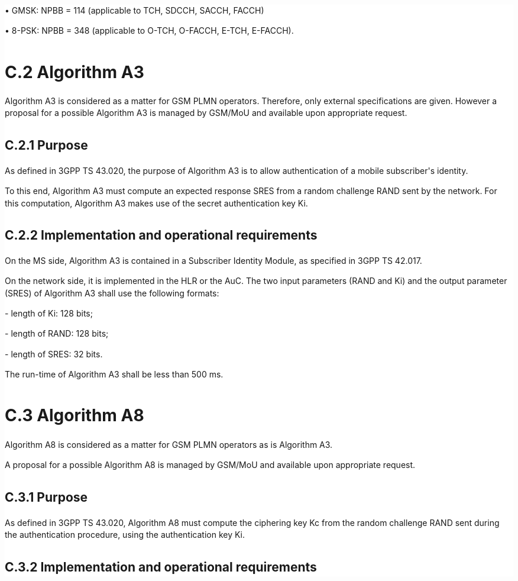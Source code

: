• GMSK: NPBB = 114 (applicable to TCH, SDCCH, SACCH, FACCH)

• 8-PSK: NPBB = 348 (applicable to O-TCH, O-FACCH, E-TCH, E-FACCH).

C.2 Algorithm A3
================

Algorithm A3 is considered as a matter for GSM PLMN operators.
Therefore, only external specifications are given. However a proposal
for a possible Algorithm A3 is managed by GSM/MoU and available upon
appropriate request.

C.2.1 Purpose
-------------

As defined in 3GPP TS 43.020, the purpose of Algorithm A3 is to allow
authentication of a mobile subscriber\'s identity.

To this end, Algorithm A3 must compute an expected response SRES from a
random challenge RAND sent by the network. For this computation,
Algorithm A3 makes use of the secret authentication key Ki.

C.2.2 Implementation and operational requirements
-------------------------------------------------

On the MS side, Algorithm A3 is contained in a Subscriber Identity
Module, as specified in 3GPP TS 42.017.

On the network side, it is implemented in the HLR or the AuC. The two
input parameters (RAND and Ki) and the output parameter (SRES) of
Algorithm A3 shall use the following formats:

\- length of Ki: 128 bits;

\- length of RAND: 128 bits;

\- length of SRES: 32 bits.

The run-time of Algorithm A3 shall be less than 500 ms.

C.3 Algorithm A8
================

Algorithm A8 is considered as a matter for GSM PLMN operators as is
Algorithm A3.

A proposal for a possible Algorithm A8 is managed by GSM/MoU and
available upon appropriate request.

C.3.1 Purpose
-------------

As defined in 3GPP TS 43.020, Algorithm A8 must compute the ciphering
key Kc from the random challenge RAND sent during the authentication
procedure, using the authentication key Ki.

C.3.2 Implementation and operational requirements
-------------------------------------------------
